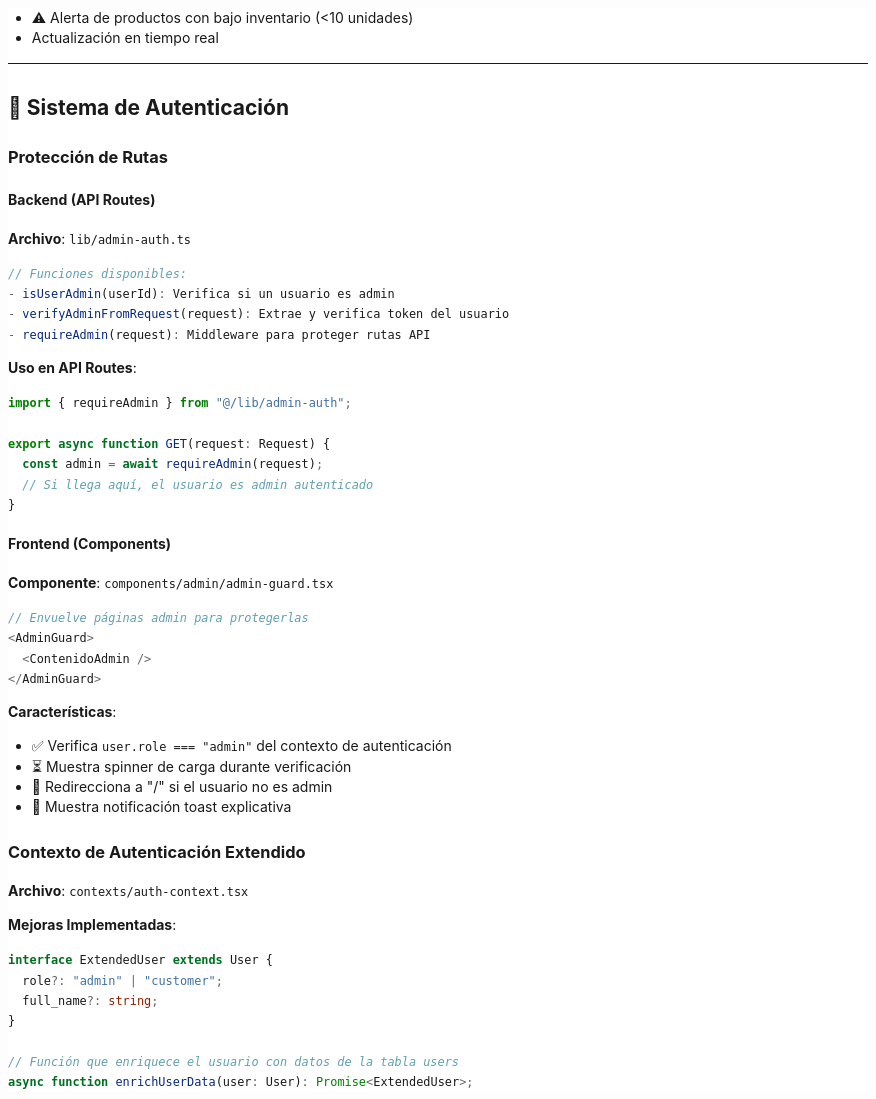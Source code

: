 - ⚠️ Alerta de productos con bajo inventario (<10 unidades)
- Actualización en tiempo real

---

## 🔐 Sistema de Autenticación

### Protección de Rutas

#### Backend (API Routes)

**Archivo**: `lib/admin-auth.ts`

```typescript
// Funciones disponibles:
- isUserAdmin(userId): Verifica si un usuario es admin
- verifyAdminFromRequest(request): Extrae y verifica token del usuario
- requireAdmin(request): Middleware para proteger rutas API
```

**Uso en API Routes**:

```typescript
import { requireAdmin } from "@/lib/admin-auth";

export async function GET(request: Request) {
  const admin = await requireAdmin(request);
  // Si llega aquí, el usuario es admin autenticado
}
```

#### Frontend (Components)

**Componente**: `components/admin/admin-guard.tsx`

```typescript
// Envuelve páginas admin para protegerlas
<AdminGuard>
  <ContenidoAdmin />
</AdminGuard>
```

**Características**:

- ✅ Verifica `user.role === "admin"` del contexto de autenticación
- ⏳ Muestra spinner de carga durante verificación
- 🚫 Redirecciona a "/" si el usuario no es admin
- 📢 Muestra notificación toast explicativa

### Contexto de Autenticación Extendido

**Archivo**: `contexts/auth-context.tsx`

**Mejoras Implementadas**:

```typescript
interface ExtendedUser extends User {
  role?: "admin" | "customer";
  full_name?: string;
}

// Función que enriquece el usuario con datos de la tabla users
async function enrichUserData(user: User): Promise<ExtendedUser>;
```
